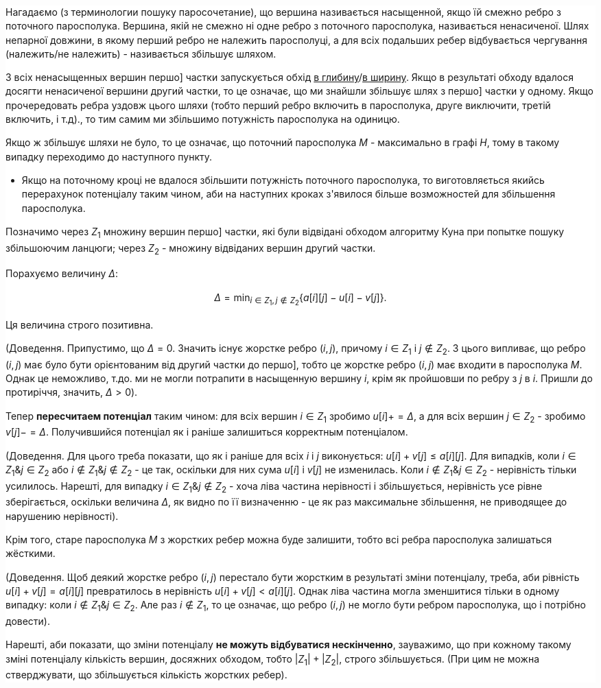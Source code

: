 Нагадаємо (з терминологии пошуку паросочетание), що вершина називається насыщенной, якщо їй смежно ребро з поточного паросполука. Вершина, якій не смежно ні одне ребро з поточного паросполука, називається ненасиченої. Шлях непарної довжини, в якому перший ребро не належить паросполуці, а для всіх подальших ребер відбувається чергування (належить/не належить) - називається збільшує шляхом.

З всіх ненасыщенных вершин першо] частки запускується обхід [в глибину](dfs)/[в ширину](bfs). Якщо в результаті обходу вдалося досягти ненасиченої вершини другий частки, то це означає, що ми знайшли збільшує шлях з першо] частки у одному. Якщо прочередовать ребра уздовж цього шляхи (тобто перший ребро включить в паросполука, друге виключити, третій включить, і т.д)., то тим самим ми збільшимо потужність паросполука на одиницю.

Якщо ж збільшує шляхи не було, то це означає, що поточний паросполука $M$ - максимально в графі $H$, тому в такому випадку переходимо до наступного пункту.

* Якщо на поточному кроці не вдалося збільшити потужність поточного паросполука, то виготовляється якийсь перерахунок потенціалу таким чином, аби на наступних кроках з'явилося більше возможностей для збільшення паросполука.

Позначимо через $Z_1$ множину вершин першо] частки, які були відвідані обходом алгоритму Куна при попытке пошуку збільшоючим ланцюги; через $Z_2$ - множину відвіданих вершин другий частки.

Порахуємо величину $\Delta$:

$$ \Delta = \min_{i \in Z_1, j \notin Z_2} \{ a[i][j] - u[i] - v[j] \}. $$

Ця величина строго позитивна.

(Доведення. Припустимо, що $\Delta = 0$. Значить існує жорстке ребро $(i,j)$, причому $i \in Z_1$ і $j \notin Z_2$. З цього випливає, що ребро $(i,j)$ має було бути орієнтованим від другий частки до першо], тобто це жорстке ребро $(i,j)$ має входити в паросполука $M$. Однак це неможливо, т.до. ми не могли потрапити в насыщенную вершину $i$, крім як пройшовши по ребру з $j$ в $i$. Пришли до протиріччя, значить, $\Delta > 0$).

Тепер **пересчитаем потенціал** таким чином: для всіх вершин $i \in Z_1$ зробимо $u[i] += \Delta$, а для всіх вершин $j \in Z_2$ - зробимо $v[j] -= \Delta$. Получившийся потенціал як і раніше залишиться корректным потенціалом.

(Доведення. Для цього треба показати, що як і раніше для всіх $i$ і $j$ виконується: $u[i] + v[j] \le a[i][j]$. Для випадків, коли $i \in Z_1 \& j \in Z_2$ або $i \notin Z_1 \& j \notin Z_2$ - це так, оскільки для них сума $u[i]$ і $v[j]$ не изменилась. Коли $i \notin Z_1 \& j \in Z_2$ - нерівність тільки усилилось. Нарешті, для випадку $i \in Z_1 \& j \notin Z_2$ - хоча ліва частина нерівності і збільшується, нерівність усе рівне зберігається, оскільки величина $\Delta$, як видно по її визначенню - це як раз максимальне збільшення, не приводящее до нарушению нерівності).

Крім того, старе паросполука $M$ з жорстких ребер можна буде залишити, тобто всі ребра паросполука залишаться жёсткими.

(Доведення. Щоб деякий жорстке ребро $(i,j)$ перестало бути жорстким в результаті зміни потенціалу, треба, аби рівність $u[i] + v[j] = a[i][j]$ превратилось в нерівність $u[i] + v[j] < a[i][j]$. Однак ліва частина могла зменшитися тільки в одному випадку: коли $i \notin Z_1 \& j \in Z_2$. Але раз $i \notin Z_1$, то це означає, що ребро $(i,j)$ не могло бути ребром паросполука, що і потрібно довести).

Нарешті, аби показати, що зміни потенціалу **не можуть відбуватися нескінченно**, зауважимо, що при кожному такому зміні потенціалу кількість вершин, досяжних обходом, тобто $|Z_1|+|Z_2|$, строго збільшується. (При цим не можна стверджувати, що збільшується кількість жорстких ребер).
